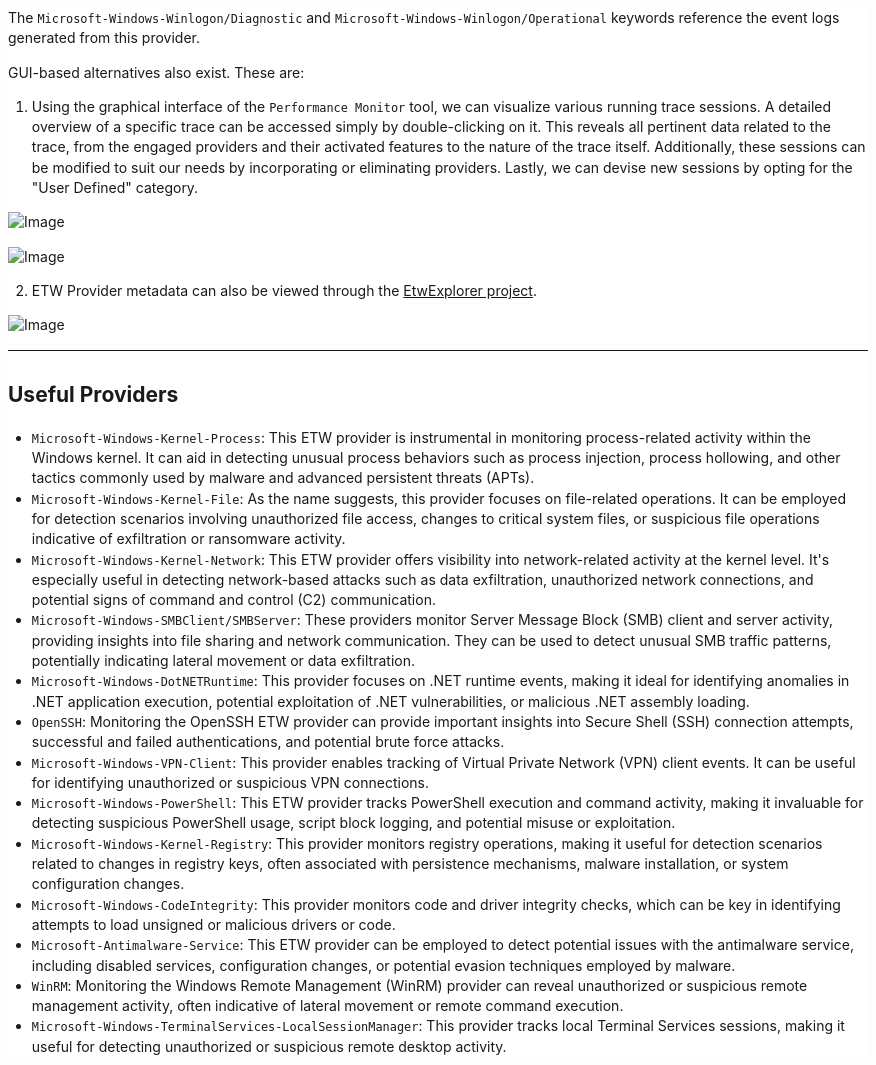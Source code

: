 The `Microsoft-Windows-Winlogon/Diagnostic` and `Microsoft-Windows-Winlogon/Operational` keywords reference the event logs generated from this provider.

GUI-based alternatives also exist. These are:

1. Using the graphical interface of the `Performance Monitor` tool, we can visualize various running trace sessions. A detailed overview of a specific trace can be accessed simply by double-clicking on it. This reveals all pertinent data related to the trace, from the engaged providers and their activated features to the nature of the trace itself. Additionally, these sessions can be modified to suit our needs by incorporating or eliminating providers. Lastly, we can devise new sessions by opting for the "User Defined" category.

![Image](hVrt13P6i5xC.png)

![Image](rL5Fc3GcuHC0.png)

2. ETW Provider metadata can also be viewed through the [EtwExplorer project](https://github.com/zodiacon/EtwExplorer).

![Image](3kaunATUPRHj.png)


* * *

## Useful Providers

- `Microsoft-Windows-Kernel-Process`: This ETW provider is instrumental in monitoring process-related activity within the Windows kernel. It can aid in detecting unusual process behaviors such as process injection, process hollowing, and other tactics commonly used by malware and advanced persistent threats (APTs).
- `Microsoft-Windows-Kernel-File`: As the name suggests, this provider focuses on file-related operations. It can be employed for detection scenarios involving unauthorized file access, changes to critical system files, or suspicious file operations indicative of exfiltration or ransomware activity.
- `Microsoft-Windows-Kernel-Network`: This ETW provider offers visibility into network-related activity at the kernel level. It's especially useful in detecting network-based attacks such as data exfiltration, unauthorized network connections, and potential signs of command and control (C2) communication.
- `Microsoft-Windows-SMBClient/SMBServer`: These providers monitor Server Message Block (SMB) client and server activity, providing insights into file sharing and network communication. They can be used to detect unusual SMB traffic patterns, potentially indicating lateral movement or data exfiltration.
- `Microsoft-Windows-DotNETRuntime`: This provider focuses on .NET runtime events, making it ideal for identifying anomalies in .NET application execution, potential exploitation of .NET vulnerabilities, or malicious .NET assembly loading.
- `OpenSSH`: Monitoring the OpenSSH ETW provider can provide important insights into Secure Shell (SSH) connection attempts, successful and failed authentications, and potential brute force attacks.
- `Microsoft-Windows-VPN-Client`: This provider enables tracking of Virtual Private Network (VPN) client events. It can be useful for identifying unauthorized or suspicious VPN connections.
- `Microsoft-Windows-PowerShell`: This ETW provider tracks PowerShell execution and command activity, making it invaluable for detecting suspicious PowerShell usage, script block logging, and potential misuse or exploitation.
- `Microsoft-Windows-Kernel-Registry`: This provider monitors registry operations, making it useful for detection scenarios related to changes in registry keys, often associated with persistence mechanisms, malware installation, or system configuration changes.
- `Microsoft-Windows-CodeIntegrity`: This provider monitors code and driver integrity checks, which can be key in identifying attempts to load unsigned or malicious drivers or code.
- `Microsoft-Antimalware-Service`: This ETW provider can be employed to detect potential issues with the antimalware service, including disabled services, configuration changes, or potential evasion techniques employed by malware.
- `WinRM`: Monitoring the Windows Remote Management (WinRM) provider can reveal unauthorized or suspicious remote management activity, often indicative of lateral movement or remote command execution.
- `Microsoft-Windows-TerminalServices-LocalSessionManager`: This provider tracks local Terminal Services sessions, making it useful for detecting unauthorized or suspicious remote desktop activity.